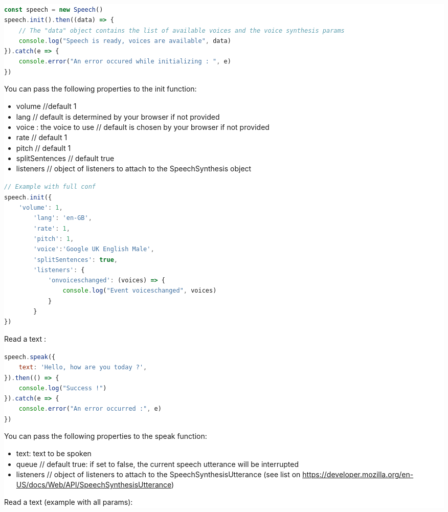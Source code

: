 ```javascript
const speech = new Speech()
speech.init().then((data) => {
	// The "data" object contains the list of available voices and the voice synthesis params
	console.log("Speech is ready, voices are available", data)
}).catch(e => {
	console.error("An error occured while initializing : ", e)
})
```

You can pass the following properties to the init function:
- volume //default 1
- lang // default is determined by your browser if not provided
- voice : the voice to use // default is chosen by your browser if not provided
- rate // default 1
- pitch //  default 1
- splitSentences // default true
- listeners // object of listeners to attach to the SpeechSynthesis object

```javascript
// Example with full conf 
speech.init({
   	'volume': 1,
		'lang': 'en-GB',
		'rate': 1,
		'pitch': 1,
		'voice':'Google UK English Male',
		'splitSentences': true,
		'listeners': {
			'onvoiceschanged': (voices) => {
				console.log("Event voiceschanged", voices)
			}
		}
})
```

Read a text :

```javascript
speech.speak({
	text: 'Hello, how are you today ?',
}).then(() => {
	console.log("Success !")
}).catch(e => {
	console.error("An error occurred :", e)
})
```

You can pass the following properties to the speak function:
- text: text to be spoken
- queue // default true: if set to false, the current speech utterance will be interrupted
- listeners // object of listeners to attach to the SpeechSynthesisUtterance (see list on https://developer.mozilla.org/en-US/docs/Web/API/SpeechSynthesisUtterance)

Read a text (example with all params):
